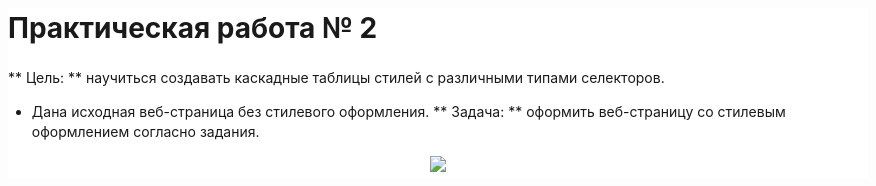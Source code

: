 # Практическая работа № 2
** Цель: ** научиться создавать каскадные таблицы стилей с различными типами селекторов.
* Дана исходная веб-страница без стилевого оформления.
** Задача: ** оформить веб-страницу со стилевым оформлением согласно задания.
<p align="center">
<img src="https://github.com/fufaev/CSS_lesson-2/blob/main/Example1.jpg" width="100%"></p>
